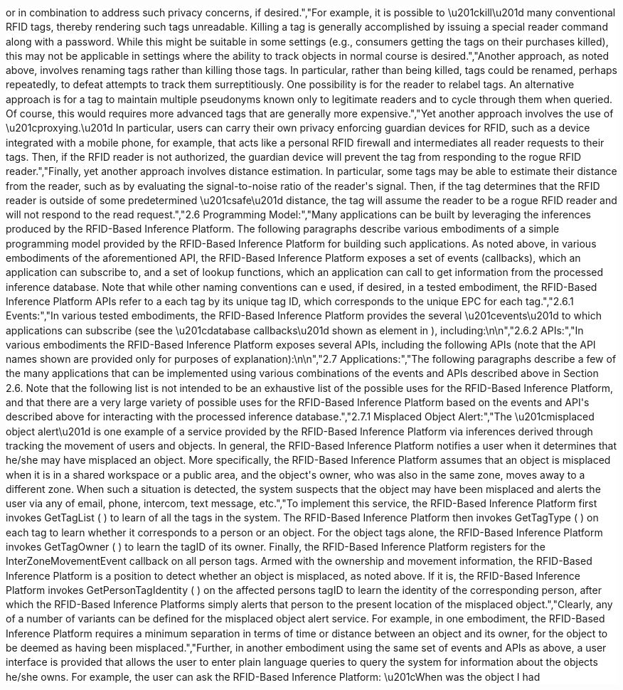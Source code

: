or in combination to address such privacy concerns, if desired.","For example, it is possible to \u201ckill\u201d many conventional RFID tags, thereby rendering such tags unreadable. Killing a tag is generally accomplished by issuing a special reader command along with a password. While this might be suitable in some settings (e.g., consumers getting the tags on their purchases killed), this may not be applicable in settings where the ability to track objects in normal course is desired.","Another approach, as noted above, involves renaming tags rather than killing those tags. In particular, rather than being killed, tags could be renamed, perhaps repeatedly, to defeat attempts to track them surreptitiously. One possibility is for the reader to relabel tags. An alternative approach is for a tag to maintain multiple pseudonyms known only to legitimate readers and to cycle through them when queried. Of course, this would requires more advanced tags that are generally more expensive.","Yet another approach involves the use of \u201cproxying.\u201d In particular, users can carry their own privacy enforcing guardian devices for RFID, such as a device integrated with a mobile phone, for example, that acts like a personal RFID firewall and intermediates all reader requests to their tags. Then, if the RFID reader is not authorized, the guardian device will prevent the tag from responding to the rogue RFID reader.","Finally, yet another approach involves distance estimation. In particular, some tags may be able to estimate their distance from the reader, such as by evaluating the signal-to-noise ratio of the reader's signal. Then, if the tag determines that the RFID reader is outside of some predetermined \u201csafe\u201d distance, the tag will assume the reader to be a rogue RFID reader and will not respond to the read request.","2.6 Programming Model:","Many applications can be built by leveraging the inferences produced by the RFID-Based Inference Platform. The following paragraphs describe various embodiments of a simple programming model provided by the RFID-Based Inference Platform for building such applications. As noted above, in various embodiments of the aforementioned API, the RFID-Based Inference Platform exposes a set of events (callbacks), which an application can subscribe to, and a set of lookup functions, which an application can call to get information from the processed inference database. Note that while other naming conventions can e used, if desired, in a tested embodiment, the RFID-Based Inference Platform APIs refer to a each tag by its unique tag ID, which corresponds to the unique EPC for each tag.","2.6.1 Events:","In various tested embodiments, the RFID-Based Inference Platform provides the several \u201cevents\u201d to which applications can subscribe (see the \u201cdatabase callbacks\u201d shown as element  in ), including:\n\n","2.6.2 APIs:","In various embodiments the RFID-Based Inference Platform exposes several APIs, including the following APIs (note that the API names shown are provided only for purposes of explanation):\n\n","2.7 Applications:","The following paragraphs describe a few of the many applications that can be implemented using various combinations of the events and APIs described above in Section 2.6. Note that the following list is not intended to be an exhaustive list of the possible uses for the RFID-Based Inference Platform, and that there are a very large variety of possible uses for the RFID-Based Inference Platform based on the events and API's described above for interacting with the processed inference database.","2.7.1 Misplaced Object Alert:","The \u201cmisplaced object alert\u201d is one example of a service provided by the RFID-Based Inference Platform via inferences derived through tracking the movement of users and objects. In general, the RFID-Based Inference Platform notifies a user when it determines that he\/she may have misplaced an object. More specifically, the RFID-Based Inference Platform assumes that an object is misplaced when it is in a shared workspace or a public area, and the object's owner, who was also in the same zone, moves away to a different zone. When such a situation is detected, the system suspects that the object may have been misplaced and alerts the user via any of email, phone, intercom, text message, etc.","To implement this service, the RFID-Based Inference Platform first invokes GetTagList ( ) to learn of all the tags in the system. The RFID-Based Inference Platform then invokes GetTagType ( ) on each tag to learn whether it corresponds to a person or an object. For the object tags alone, the RFID-Based Inference Platform invokes GetTagOwner ( ) to learn the tagID of its owner. Finally, the RFID-Based Inference Platform registers for the InterZoneMovementEvent callback on all person tags. Armed with the ownership and movement information, the RFID-Based Inference Platform is a position to detect whether an object is misplaced, as noted above. If it is, the RFID-Based Inference Platform invokes GetPersonTagIdentity ( ) on the affected persons tagID to learn the identity of the corresponding person, after which the RFID-Based Inference Platforms simply alerts that person to the present location of the misplaced object.","Clearly, any of a number of variants can be defined for the misplaced object alert service. For example, in one embodiment, the RFID-Based Inference Platform requires a minimum separation in terms of time or distance between an object and its owner, for the object to be deemed as having been misplaced.","Further, in another embodiment using the same set of events and APIs as above, a user interface is provided that allows the user to enter plain language queries to query the system for information about the objects he\/she owns. For example, the user can ask the RFID-Based Inference Platform: \u201cWhen was the object I had